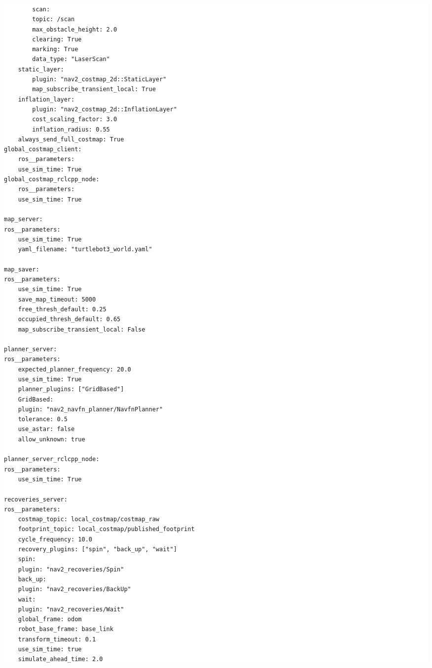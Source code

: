             scan:
            topic: /scan
            max_obstacle_height: 2.0
            clearing: True
            marking: True
            data_type: "LaserScan"
        static_layer:
            plugin: "nav2_costmap_2d::StaticLayer"
            map_subscribe_transient_local: True
        inflation_layer:
            plugin: "nav2_costmap_2d::InflationLayer"
            cost_scaling_factor: 3.0
            inflation_radius: 0.55
        always_send_full_costmap: True
    global_costmap_client:
        ros__parameters:
        use_sim_time: True
    global_costmap_rclcpp_node:
        ros__parameters:
        use_sim_time: True

    map_server:
    ros__parameters:
        use_sim_time: True
        yaml_filename: "turtlebot3_world.yaml"

    map_saver:
    ros__parameters:
        use_sim_time: True
        save_map_timeout: 5000
        free_thresh_default: 0.25
        occupied_thresh_default: 0.65
        map_subscribe_transient_local: False

    planner_server:
    ros__parameters:
        expected_planner_frequency: 20.0
        use_sim_time: True
        planner_plugins: ["GridBased"]
        GridBased:
        plugin: "nav2_navfn_planner/NavfnPlanner"
        tolerance: 0.5
        use_astar: false
        allow_unknown: true

    planner_server_rclcpp_node:
    ros__parameters:
        use_sim_time: True

    recoveries_server:
    ros__parameters:
        costmap_topic: local_costmap/costmap_raw
        footprint_topic: local_costmap/published_footprint
        cycle_frequency: 10.0
        recovery_plugins: ["spin", "back_up", "wait"]
        spin:
        plugin: "nav2_recoveries/Spin"
        back_up:
        plugin: "nav2_recoveries/BackUp"
        wait:
        plugin: "nav2_recoveries/Wait"
        global_frame: odom
        robot_base_frame: base_link
        transform_timeout: 0.1
        use_sim_time: true
        simulate_ahead_time: 2.0